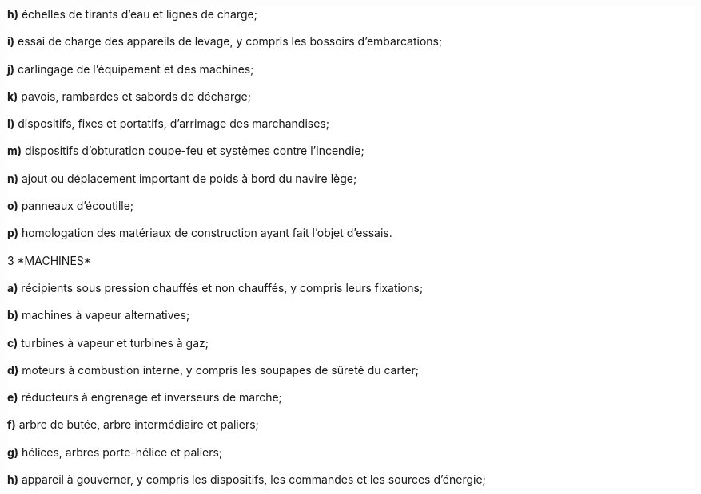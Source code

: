 

**h)** échelles de tirants d’eau et lignes de charge;



**i)** essai de charge des appareils de levage, y compris les bossoirs d’embarcations;



**j)** carlingage de l’équipement et des machines;



**k)** pavois, rambardes et sabords de décharge;



**l)** dispositifs, fixes et portatifs, d’arrimage des marchandises;



**m)** dispositifs d’obturation coupe-feu et systèmes contre l’incendie;



**n)** ajout ou déplacement important de poids à bord du navire lège;



**o)** panneaux d’écoutille;



**p)** homologation des matériaux de construction ayant fait l’objet d’essais.



</td>
</tr>
<tr>
<td>3</td>
<td>*MACHINES*

**a)** récipients sous pression chauffés et non chauffés, y compris leurs fixations;



**b)** machines à vapeur alternatives;



**c)** turbines à vapeur et turbines à gaz;



**d)** moteurs à combustion interne, y compris les soupapes de sûreté du carter;



**e)** réducteurs à engrenage et inverseurs de marche;



**f)** arbre de butée, arbre intermédiaire et paliers;



**g)** hélices, arbres porte-hélice et paliers;



**h)** appareil à gouverner, y compris les dispositifs, les commandes et les sources d’énergie;
